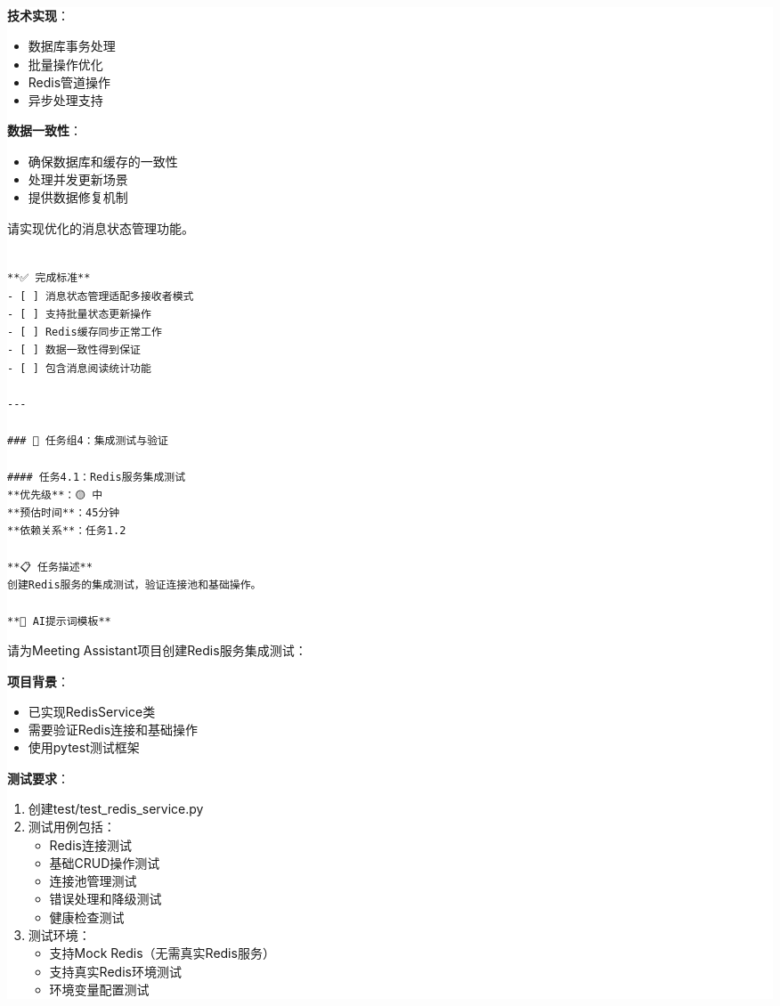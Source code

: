 **技术实现**：
- 数据库事务处理
- 批量操作优化
- Redis管道操作
- 异步处理支持

**数据一致性**：
- 确保数据库和缓存的一致性
- 处理并发更新场景
- 提供数据修复机制

请实现优化的消息状态管理功能。
```

**✅ 完成标准**
- [ ] 消息状态管理适配多接收者模式
- [ ] 支持批量状态更新操作
- [ ] Redis缓存同步正常工作
- [ ] 数据一致性得到保证
- [ ] 包含消息阅读统计功能

---

### 🔹 任务组4：集成测试与验证

#### 任务4.1：Redis服务集成测试
**优先级**：🟡 中  
**预估时间**：45分钟  
**依赖关系**：任务1.2

**📋 任务描述**
创建Redis服务的集成测试，验证连接池和基础操作。

**🤖 AI提示词模板**
```
请为Meeting Assistant项目创建Redis服务集成测试：

**项目背景**：
- 已实现RedisService类
- 需要验证Redis连接和基础操作
- 使用pytest测试框架

**测试要求**：
1. 创建test/test_redis_service.py
2. 测试用例包括：
   - Redis连接测试
   - 基础CRUD操作测试
   - 连接池管理测试
   - 错误处理和降级测试
   - 健康检查测试
3. 测试环境：
   - 支持Mock Redis（无需真实Redis服务）
   - 支持真实Redis环境测试
   - 环境变量配置测试
